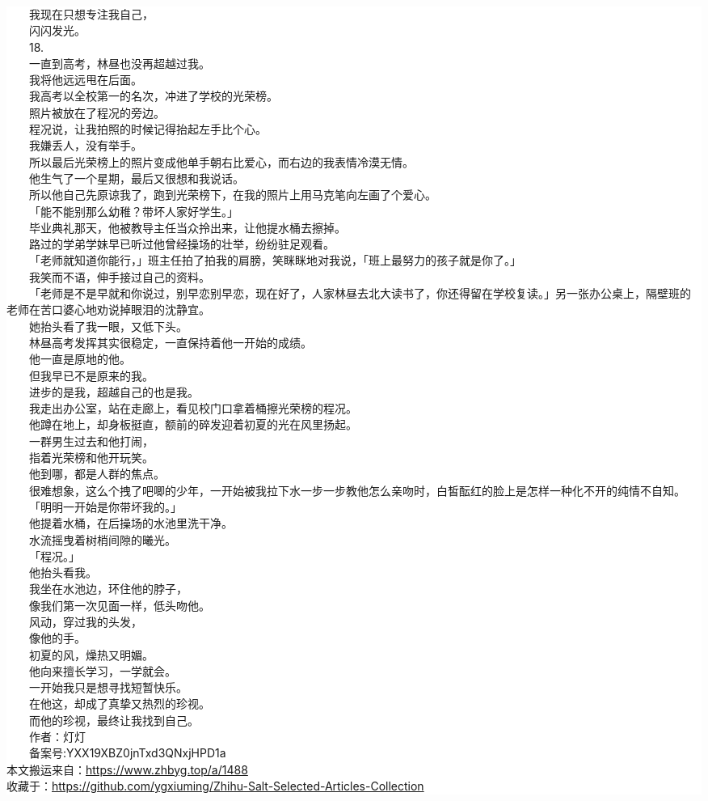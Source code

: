 &emsp;&emsp;我现在只想专注我自己，  
&emsp;&emsp;闪闪发光。  
&emsp;&emsp;18.  
&emsp;&emsp;一直到高考，林昼也没再超越过我。  
&emsp;&emsp;我将他远远甩在后面。  
&emsp;&emsp;我高考以全校第一的名次，冲进了学校的光荣榜。  
&emsp;&emsp;照片被放在了程况的旁边。  
&emsp;&emsp;程况说，让我拍照的时候记得抬起左手比个心。  
&emsp;&emsp;我嫌丢人，没有举手。  
&emsp;&emsp;所以最后光荣榜上的照片变成他单手朝右比爱心，而右边的我表情冷漠无情。  
&emsp;&emsp;他生气了一个星期，最后又很想和我说话。  
&emsp;&emsp;所以他自己先原谅我了，跑到光荣榜下，在我的照片上用马克笔向左画了个爱心。  
&emsp;&emsp;「能不能别那么幼稚？带坏人家好学生。」  
&emsp;&emsp;毕业典礼那天，他被教导主任当众拎出来，让他提水桶去擦掉。  
&emsp;&emsp;路过的学弟学妹早已听过他曾经操场的壮举，纷纷驻足观看。  
&emsp;&emsp;「老师就知道你能行，」班主任拍了拍我的肩膀，笑眯眯地对我说，「班上最努力的孩子就是你了。」  
&emsp;&emsp;我笑而不语，伸手接过自己的资料。  
&emsp;&emsp;「老师是不是早就和你说过，别早恋别早恋，现在好了，人家林昼去北大读书了，你还得留在学校复读。」另一张办公桌上，隔壁班的老师在苦口婆心地劝说掉眼泪的沈静宜。  
&emsp;&emsp;她抬头看了我一眼，又低下头。  
&emsp;&emsp;林昼高考发挥其实很稳定，一直保持着他一开始的成绩。  
&emsp;&emsp;他一直是原地的他。  
&emsp;&emsp;但我早已不是原来的我。  
&emsp;&emsp;进步的是我，超越自己的也是我。  
&emsp;&emsp;我走出办公室，站在走廊上，看见校门口拿着桶擦光荣榜的程况。  
&emsp;&emsp;他蹲在地上，却身板挺直，额前的碎发迎着初夏的光在风里扬起。  
&emsp;&emsp;一群男生过去和他打闹，  
&emsp;&emsp;指着光荣榜和他开玩笑。  
&emsp;&emsp;他到哪，都是人群的焦点。  
&emsp;&emsp;很难想象，这么个拽了吧唧的少年，一开始被我拉下水一步一步教他怎么亲吻时，白皙酝红的脸上是怎样一种化不开的纯情不自知。  
&emsp;&emsp;「明明一开始是你带坏我的。」  
&emsp;&emsp;他提着水桶，在后操场的水池里洗干净。  
&emsp;&emsp;水流摇曳着树梢间隙的曦光。  
&emsp;&emsp;「程况。」  
&emsp;&emsp;他抬头看我。  
&emsp;&emsp;我坐在水池边，环住他的脖子，  
&emsp;&emsp;像我们第一次见面一样，低头吻他。  
&emsp;&emsp;风动，穿过我的头发，  
&emsp;&emsp;像他的手。  
&emsp;&emsp;初夏的风，燥热又明媚。  
&emsp;&emsp;他向来擅长学习，一学就会。  
&emsp;&emsp;一开始我只是想寻找短暂快乐。  
&emsp;&emsp;在他这，却成了真挚又热烈的珍视。  
&emsp;&emsp;而他的珍视，最终让我找到自己。  
&emsp;&emsp;作者：灯灯  
&emsp;&emsp;备案号:YXX19XBZ0jnTxd3QNxjHPD1a  
本文搬运来自：https://www.zhbyg.top/a/1488  
 收藏于：https://github.com/ygxiuming/Zhihu-Salt-Selected-Articles-Collection